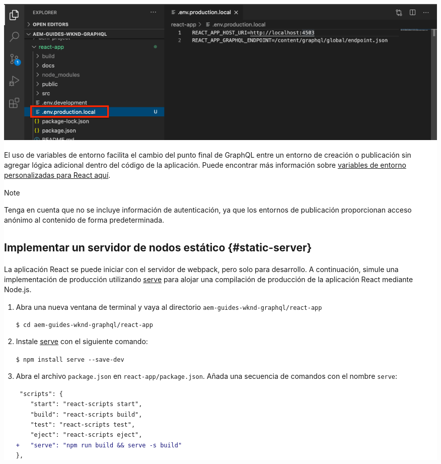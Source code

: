    ![Añadir nuevo archivo de variable de entorno](assets/publish-deployment/env-production-local-file.png)

   El uso de variables de entorno facilita el cambio del punto final de GraphQL entre un entorno de creación o publicación sin agregar lógica adicional dentro del código de la aplicación. Puede encontrar más información sobre [variables de entorno personalizadas para React aquí](https://create-react-app.dev/docs/adding-custom-environment-variables).

   >[!NOTE]
   >
   > Tenga en cuenta que no se incluye información de autenticación, ya que los entornos de publicación proporcionan acceso anónimo al contenido de forma predeterminada.

## Implementar un servidor de nodos estático {#static-server}

La aplicación React se puede iniciar con el servidor de webpack, pero solo para desarrollo. A continuación, simule una implementación de producción utilizando [serve](https://github.com/vercel/serve) para alojar una compilación de producción de la aplicación React mediante Node.js.

1. Abra una nueva ventana de terminal y vaya al directorio `aem-guides-wknd-graphql/react-app`

   ```shell
   $ cd aem-guides-wknd-graphql/react-app
   ```

1. Instale [serve](https://github.com/vercel/serve) con el siguiente comando:

   ```shell
   $ npm install serve --save-dev
   ```

1. Abra el archivo `package.json` en `react-app/package.json`. Añada una secuencia de comandos con el nombre `serve`:

   ```diff
    "scripts": {
       "start": "react-scripts start",
       "build": "react-scripts build",
       "test": "react-scripts test",
       "eject": "react-scripts eject",
   +   "serve": "npm run build && serve -s build"
   },
   ```
